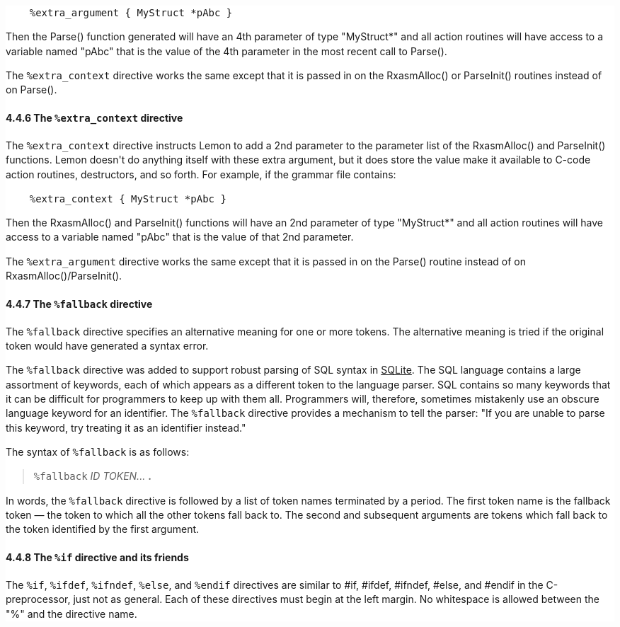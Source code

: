 <pre>    %extra_argument { MyStruct *pAbc }
</pre>

Then the Parse() function generated will have an 4th parameter of type "MyStruct*" and all action routines will have access to a variable named "pAbc" that is the value of the 4th parameter in the most recent call to Parse().

The <tt>%extra_context</tt> directive works the same except that it is passed in on the RxasmAlloc() or ParseInit() routines instead of on Parse().

<a id="extractx"></a>

#### 4.4.6 The <tt>%extra_context</tt> directive

The <tt>%extra_context</tt> directive instructs Lemon to add a 2nd parameter to the parameter list of the RxasmAlloc() and ParseInit() functions. Lemon doesn't do anything itself with these extra argument, but it does store the value make it available to C-code action routines, destructors, and so forth. For example, if the grammar file contains:

<pre>    %extra_context { MyStruct *pAbc }
</pre>

Then the RxasmAlloc() and ParseInit() functions will have an 2nd parameter of type "MyStruct*" and all action routines will have access to a variable named "pAbc" that is the value of that 2nd parameter.

The <tt>%extra_argument</tt> directive works the same except that it is passed in on the Parse() routine instead of on RxasmAlloc()/ParseInit().

<a id="pfallback"></a>

#### 4.4.7 The <tt>%fallback</tt> directive

The <tt>%fallback</tt> directive specifies an alternative meaning for one or more tokens. The alternative meaning is tried if the original token would have generated a syntax error.

The <tt>%fallback</tt> directive was added to support robust parsing of SQL syntax in [SQLite](https://www.sqlite.org/). The SQL language contains a large assortment of keywords, each of which appears as a different token to the language parser. SQL contains so many keywords that it can be difficult for programmers to keep up with them all. Programmers will, therefore, sometimes mistakenly use an obscure language keyword for an identifier. The <tt>%fallback</tt> directive provides a mechanism to tell the parser: "If you are unable to parse this keyword, try treating it as an identifier instead."

The syntax of <tt>%fallback</tt> is as follows:

> <tt>%fallback</tt> _ID_ _TOKEN..._ **.**

In words, the <tt>%fallback</tt> directive is followed by a list of token names terminated by a period. The first token name is the fallback token — the token to which all the other tokens fall back to. The second and subsequent arguments are tokens which fall back to the token identified by the first argument.

<a id="pifdef"></a>

#### 4.4.8 The <tt>%if</tt> directive and its friends

The <tt>%if</tt>, <tt>%ifdef</tt>, <tt>%ifndef</tt>, <tt>%else</tt>, and <tt>%endif</tt> directives are similar to #if, #ifdef, #ifndef, #else, and #endif in the C-preprocessor, just not as general. Each of these directives must begin at the left margin. No whitespace is allowed between the "%" and the directive name.
